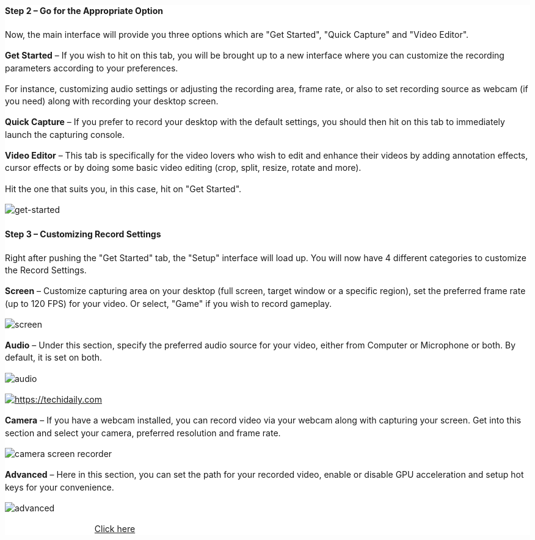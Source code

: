 #### Step 2 – Go for the Appropriate Option

Now, the main interface will provide you three options which are "Get Started", "Quick Capture" and "Video Editor".

**Get Started** – If you wish to hit on this tab, you will be brought up to a new interface where you can customize the recording parameters according to your preferences.

For instance, customizing audio settings or adjusting the recording area, frame rate, or also to set recording source as webcam (if you need) along with recording your desktop screen.

**Quick Capture** – If you prefer to record your desktop with the default settings, you should then hit on this tab to immediately launch the capturing console.

**Video Editor** – This tab is specifically for the video lovers who wish to edit and enhance their videos by adding annotation effects, cursor effects or by doing some basic video editing (crop, split, resize, rotate and more).

Hit the one that suits you, in this case, hit on "Get Started".

![get-started](https://images.wondershare.com/filmora/get-started.JPG)

#### Step 3 – Customizing Record Settings

Right after pushing the "Get Started" tab, the "Setup" interface will load up. You will now have 4 different categories to customize the Record Settings.

**Screen** – Customize capturing area on your desktop (full screen, target window or a specific region), set the preferred frame rate (up to 120 FPS) for your video. Or select, "Game" if you wish to record gameplay.

![screen](https://images.wondershare.com/filmora/screen.JPG)

**Audio** – Under this section, specify the preferred audio source for your video, either from Computer or Microphone or both. By default, it is set on both.

![audio](https://images.wondershare.com/filmora/scrn3.JPG)


<a href="https://appsumo.8odi.net/c/5597632/2123737/7443" target="_top" id="2123737">
  <img src="//a.impactradius-go.com/display-ad/7443-2123737" border="0" alt="https://techidaily.com" width="728" height="90"/>
</a>
<img height="0" width="0" src="https://appsumo.8odi.net/i/5597632/2123737/7443" style="position:absolute;visibility:hidden;" border="0" />

**Camera** – If you have a webcam installed, you can record video via your webcam along with capturing your screen. Get into this section and select your camera, preferred resolution and frame rate.

![camera screen recorder](https://images.wondershare.com/filmora/camera.JPG)

**Advanced** – Here in this section, you can set the path for your recorded video, enable or disable GPU acceleration and setup hot keys for your convenience.

![advanced](https://images.wondershare.com/filmora/advanced%201.jpg)


<span id="1983553">
					<video width="576" height="240" style="cursor:pointer"
           poster="//a.impactradius-go.com/display-clicktoplayimage/1983553.png"
           onclick="if(!this.playClicked){this.play();this.setAttribute('controls',true);this.playClicked=true;}">
	   <source src="//a.impactradius-go.com/display-ad/22993-1983553">
	   <img src="//a.impactradius-go.com/display-clicktoplayimage/1983553.png" style="border: none; height: 100%; width: 100%; object-fit: contain">
	</video>
	<div style="width:360px;text-align:center"><a href="javascript:window.open(decodeURIComponent('https%3A%2F%2Fhomestyler.sjv.io%2Fc%2F5597632%2F1983553%2F22993'), '_blank');void(0);">Click here</a></div>
</span>
